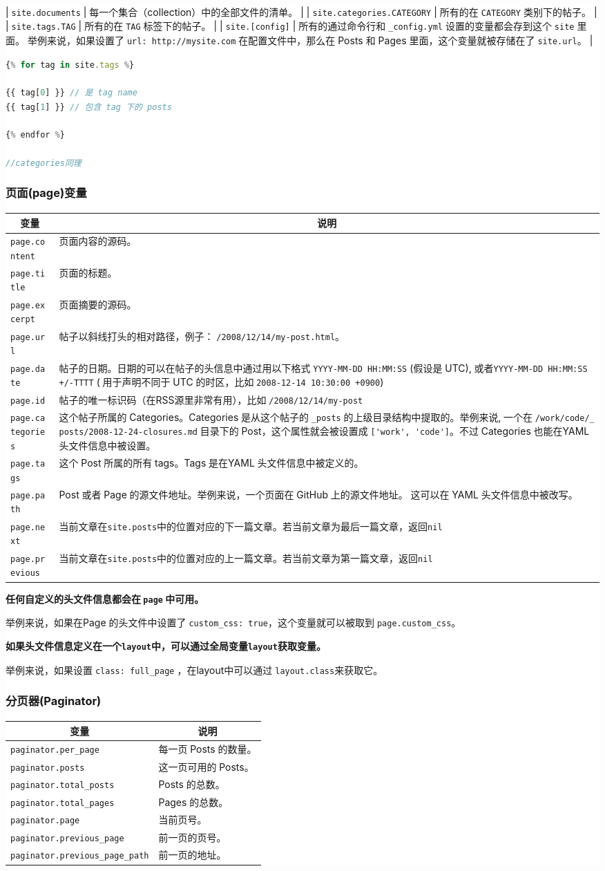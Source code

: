 | `site.documents`           | 每一个集合（collection）中的全部文件的清单。                 |
| `site.categories.CATEGORY` | 所有的在 `CATEGORY` 类别下的帖子。                           |
| `site.tags.TAG`            | 所有的在 `TAG` 标签下的帖子。                                |
| `site.[config]`            | 所有的通过命令行和 `_config.yml` 设置的变量都会存到这个 `site` 里面。         举例来说，如果设置了 `url: http://mysite.com` 在配置文件中，那么在 Posts 和 Pages 里面，这个变量就被存储在了 `site.url`。 |

```javascript
{% for tag in site.tags %}

{{ tag[0] }} // 是 tag name
{{ tag[1] }} // 包含 tag 下的 posts

{% endfor %}

//categories同理
```

### 页面(page)变量

| 变量              | 说明                                                         |
| ----------------- | ------------------------------------------------------------ |
| `page.content`    | 页面内容的源码。                                             |
| `page.title`      | 页面的标题。                                                 |
| `page.excerpt`    | 页面摘要的源码。                                             |
| `page.url`        | 帖子以斜线打头的相对路径，例子： `/2008/12/14/my-post.html`。 |
| `page.date`       | 帖子的日期。日期的可以在帖子的头信息中通过用以下格式 `YYYY-MM-DD HH:MM:SS` (假设是 UTC), 或者`YYYY-MM-DD HH:MM:SS +/-TTTT` ( 用于声明不同于 UTC 的时区，比如 `2008-12-14 10:30:00 +0900`) |
| `page.id`         | 帖子的唯一标识码（在RSS源里非常有用），比如 `/2008/12/14/my-post` |
| `page.categories` | 这个帖子所属的 Categories。Categories 是从这个帖子的 `_posts` 的上级目录结构中提取的。举例来说, 一个在 `/work/code/_posts/2008-12-24-closures.md` 目录下的 Post，这个属性就会被设置成 `['work', 'code']`。不过 Categories 也能在YAML 头文件信息中被设置。 |
| `page.tags`       | 这个 Post 所属的所有 tags。Tags 是在YAML 头文件信息中被定义的。 |
| `page.path`       | Post 或者 Page 的源文件地址。举例来说，一个页面在 GitHub 上的源文件地址。         这可以在 YAML 头文件信息中被改写。 |
| `page.next`       | 当前文章在`site.posts`中的位置对应的下一篇文章。若当前文章为最后一篇文章，返回`nil` |
| `page.previous`   | 当前文章在`site.posts`中的位置对应的上一篇文章。若当前文章为第一篇文章，返回`nil` |

**任何自定义的头文件信息都会在 `page` 中可用。**

举例来说，如果在Page 的头文件中设置了 `custom_css: true`，这个变量就可以被取到 `page.custom_css`。    

**如果头文件信息定义在一个`layout`中，可以通过全局变量`layout`获取变量。**

举例来说，如果设置 `class: full_page` ，在layout中可以通过 `layout.class`来获取它。

### 分页器(Paginator)

| 变量                           | 说明                  |
| ------------------------------ | --------------------- |
| `paginator.per_page`           | 每一页 Posts 的数量。 |
| `paginator.posts`              | 这一页可用的 Posts。  |
| `paginator.total_posts`        | Posts 的总数。        |
| `paginator.total_pages`        | Pages 的总数。        |
| `paginator.page`               | 当前页号。            |
| `paginator.previous_page`      | 前一页的页号。        |
| `paginator.previous_page_path` | 前一页的地址。        |